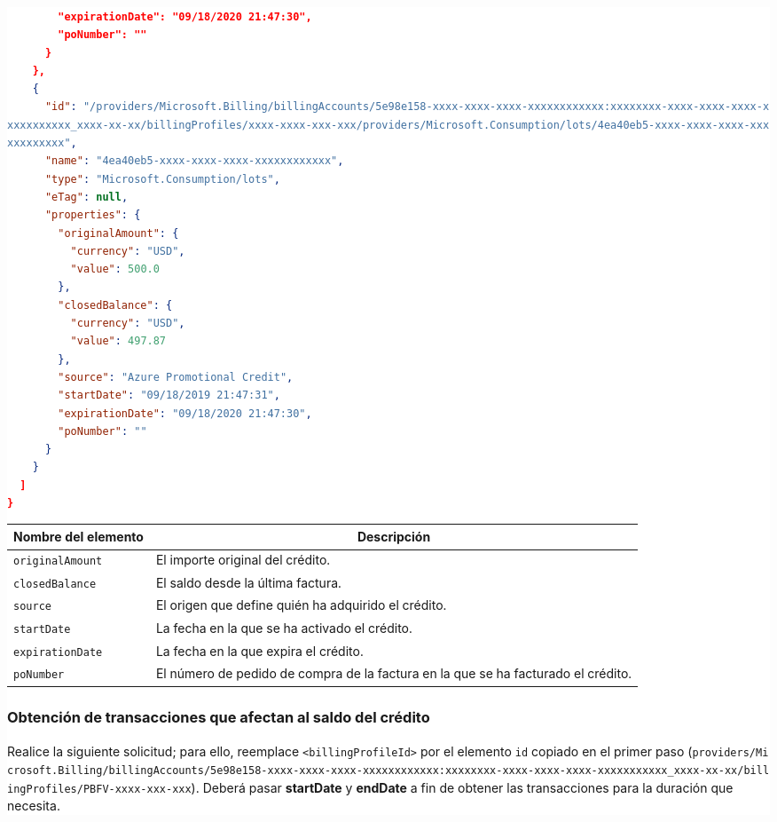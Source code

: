 ```json
        "expirationDate": "09/18/2020 21:47:30",
        "poNumber": ""
      }
    },
    {
      "id": "/providers/Microsoft.Billing/billingAccounts/5e98e158-xxxx-xxxx-xxxx-xxxxxxxxxxxx:xxxxxxxx-xxxx-xxxx-xxxx-xxxxxxxxxxx_xxxx-xx-xx/billingProfiles/xxxx-xxxx-xxx-xxx/providers/Microsoft.Consumption/lots/4ea40eb5-xxxx-xxxx-xxxx-xxxxxxxxxxxx",
      "name": "4ea40eb5-xxxx-xxxx-xxxx-xxxxxxxxxxxx",
      "type": "Microsoft.Consumption/lots",
      "eTag": null,
      "properties": {
        "originalAmount": {
          "currency": "USD",
          "value": 500.0
        },
        "closedBalance": {
          "currency": "USD",
          "value": 497.87
        },
        "source": "Azure Promotional Credit",
        "startDate": "09/18/2019 21:47:31",
        "expirationDate": "09/18/2020 21:47:30",
        "poNumber": ""
      }
    }
  ]
}
```
| Nombre del elemento  | Descripción                                                                                               |
|---------------|-----------------------------------------------------------------------------------------------------------|
| `originalAmount` | El importe original del crédito. |
| `closedBalance`   | El saldo desde la última factura.    |
| `source`      | El origen que define quién ha adquirido el crédito. |
| `startDate`      |  La fecha en la que se ha activado el crédito.  |
| `expirationDate`  | La fecha en la que expira el crédito.   |
| `poNumber`  | El número de pedido de compra de la factura en la que se ha facturado el crédito.   |

### <a name="get-transactions-that-affected-credit-balance"></a>Obtención de transacciones que afectan al saldo del crédito

Realice la siguiente solicitud; para ello, reemplace `<billingProfileId>` por el elemento `id` copiado en el primer paso (```providers/Microsoft.Billing/billingAccounts/5e98e158-xxxx-xxxx-xxxx-xxxxxxxxxxxx:xxxxxxxx-xxxx-xxxx-xxxx-xxxxxxxxxxx_xxxx-xx-xx/billingProfiles/PBFV-xxxx-xxx-xxx```). Deberá pasar **startDate** y **endDate** a fin de obtener las transacciones para la duración que necesita.
